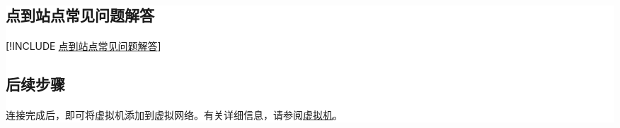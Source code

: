 ## <a name="faq"></a>点到站点常见问题解答

[!INCLUDE [点到站点常见问题解答](../../includes/vpn-gateway-point-to-site-faq-include.md)]

## 后续步骤
连接完成后，即可将虚拟机添加到虚拟网络。有关详细信息，请参阅[虚拟机](../virtual-machines/index.md)。


